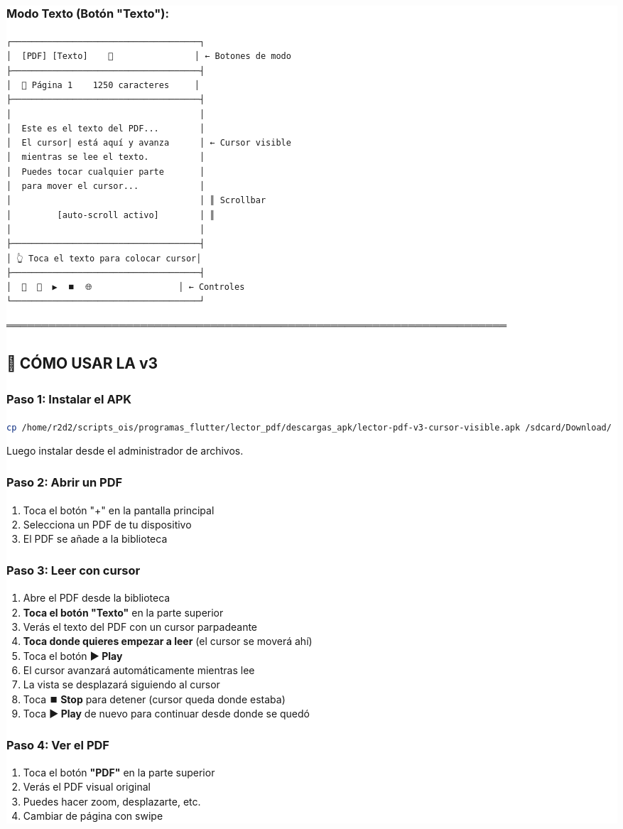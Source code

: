 ### Modo Texto (Botón "Texto"):
```
┌─────────────────────────────────────┐
│  [PDF] [Texto]    🔖                │ ← Botones de modo
├─────────────────────────────────────┤
│  📄 Página 1    1250 caracteres     │
├─────────────────────────────────────┤
│                                     │
│  Este es el texto del PDF...        │
│  El cursor| está aquí y avanza      │ ← Cursor visible
│  mientras se lee el texto.          │
│  Puedes tocar cualquier parte       │
│  para mover el cursor...            │
│                                     │ ║ Scrollbar
│         [auto-scroll activo]        │ ║
│                                     │
├─────────────────────────────────────┤
│ 👆 Toca el texto para colocar cursor│
├─────────────────────────────────────┤
│  🔖  🎤  ▶️  ⏹️  🌐                 │ ← Controles
└─────────────────────────────────────┘
```

═══════════════════════════════════════════════════════════════════════

## 🚀 CÓMO USAR LA v3

### Paso 1: Instalar el APK
```bash
cp /home/r2d2/scripts_ois/programas_flutter/lector_pdf/descargas_apk/lector-pdf-v3-cursor-visible.apk /sdcard/Download/
```
Luego instalar desde el administrador de archivos.

### Paso 2: Abrir un PDF
1. Toca el botón "+" en la pantalla principal
2. Selecciona un PDF de tu dispositivo
3. El PDF se añade a la biblioteca

### Paso 3: Leer con cursor
1. Abre el PDF desde la biblioteca
2. **Toca el botón "Texto"** en la parte superior
3. Verás el texto del PDF con un cursor parpadeante
4. **Toca donde quieres empezar a leer** (el cursor se moverá ahí)
5. Toca el botón **▶️ Play**
6. El cursor avanzará automáticamente mientras lee
7. La vista se desplazará siguiendo al cursor
8. Toca **⏹️ Stop** para detener (cursor queda donde estaba)
9. Toca **▶️ Play** de nuevo para continuar desde donde se quedó

### Paso 4: Ver el PDF
1. Toca el botón **"PDF"** en la parte superior
2. Verás el PDF visual original
3. Puedes hacer zoom, desplazarte, etc.
4. Cambiar de página con swipe
